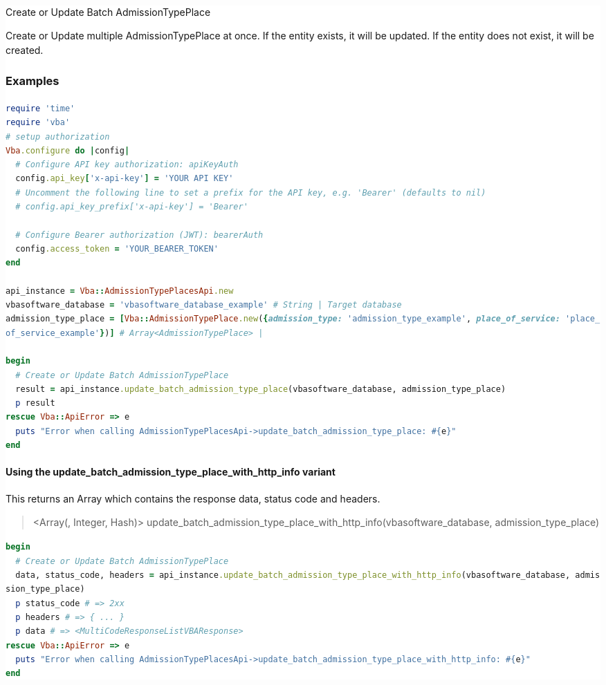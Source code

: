 Create or Update Batch AdmissionTypePlace

Create or Update multiple AdmissionTypePlace at once.  If the entity exists, it will be updated.  If the entity does not exist, it will be created.

### Examples

```ruby
require 'time'
require 'vba'
# setup authorization
Vba.configure do |config|
  # Configure API key authorization: apiKeyAuth
  config.api_key['x-api-key'] = 'YOUR API KEY'
  # Uncomment the following line to set a prefix for the API key, e.g. 'Bearer' (defaults to nil)
  # config.api_key_prefix['x-api-key'] = 'Bearer'

  # Configure Bearer authorization (JWT): bearerAuth
  config.access_token = 'YOUR_BEARER_TOKEN'
end

api_instance = Vba::AdmissionTypePlacesApi.new
vbasoftware_database = 'vbasoftware_database_example' # String | Target database
admission_type_place = [Vba::AdmissionTypePlace.new({admission_type: 'admission_type_example', place_of_service: 'place_of_service_example'})] # Array<AdmissionTypePlace> | 

begin
  # Create or Update Batch AdmissionTypePlace
  result = api_instance.update_batch_admission_type_place(vbasoftware_database, admission_type_place)
  p result
rescue Vba::ApiError => e
  puts "Error when calling AdmissionTypePlacesApi->update_batch_admission_type_place: #{e}"
end
```

#### Using the update_batch_admission_type_place_with_http_info variant

This returns an Array which contains the response data, status code and headers.

> <Array(<MultiCodeResponseListVBAResponse>, Integer, Hash)> update_batch_admission_type_place_with_http_info(vbasoftware_database, admission_type_place)

```ruby
begin
  # Create or Update Batch AdmissionTypePlace
  data, status_code, headers = api_instance.update_batch_admission_type_place_with_http_info(vbasoftware_database, admission_type_place)
  p status_code # => 2xx
  p headers # => { ... }
  p data # => <MultiCodeResponseListVBAResponse>
rescue Vba::ApiError => e
  puts "Error when calling AdmissionTypePlacesApi->update_batch_admission_type_place_with_http_info: #{e}"
end
```
